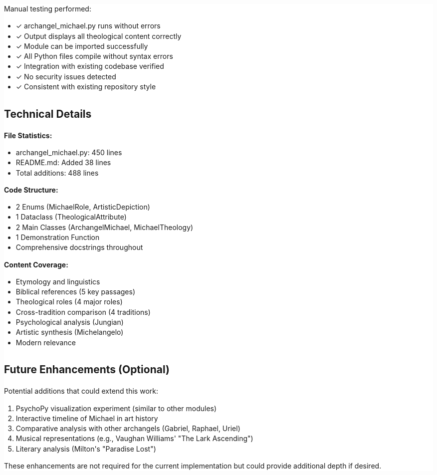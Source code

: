 Manual testing performed:
- ✓ archangel_michael.py runs without errors
- ✓ Output displays all theological content correctly
- ✓ Module can be imported successfully
- ✓ All Python files compile without syntax errors
- ✓ Integration with existing codebase verified
- ✓ No security issues detected
- ✓ Consistent with existing repository style

## Technical Details

**File Statistics:**
- archangel_michael.py: 450 lines
- README.md: Added 38 lines
- Total additions: 488 lines

**Code Structure:**
- 2 Enums (MichaelRole, ArtisticDepiction)
- 1 Dataclass (TheologicalAttribute)
- 2 Main Classes (ArchangelMichael, MichaelTheology)
- 1 Demonstration Function
- Comprehensive docstrings throughout

**Content Coverage:**
- Etymology and linguistics
- Biblical references (5 key passages)
- Theological roles (4 major roles)
- Cross-tradition comparison (4 traditions)
- Psychological analysis (Jungian)
- Artistic synthesis (Michelangelo)
- Modern relevance

## Future Enhancements (Optional)

Potential additions that could extend this work:
1. PsychoPy visualization experiment (similar to other modules)
2. Interactive timeline of Michael in art history
3. Comparative analysis with other archangels (Gabriel, Raphael, Uriel)
4. Musical representations (e.g., Vaughan Williams' "The Lark Ascending")
5. Literary analysis (Milton's "Paradise Lost")

These enhancements are not required for the current implementation but could provide additional depth if desired.

